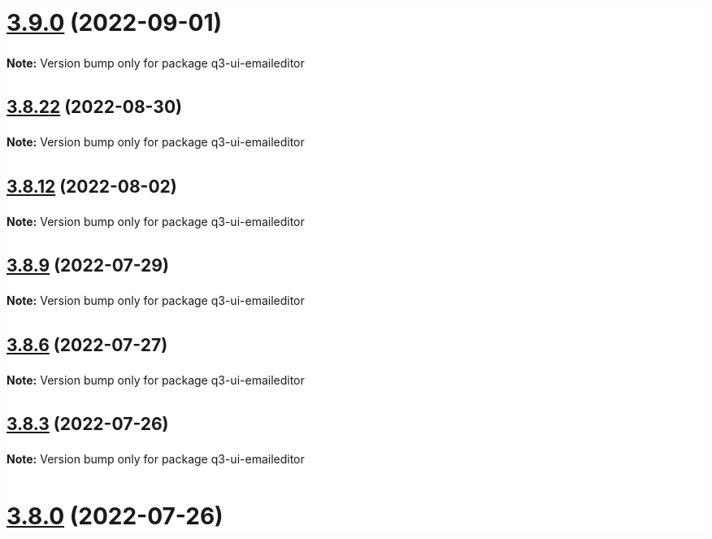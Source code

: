 



# [3.9.0](https://github.com/3merge/q/compare/v3.8.22...v3.9.0) (2022-09-01)

**Note:** Version bump only for package q3-ui-emaileditor






## [3.8.22](https://github.com/3merge/q/compare/v3.8.21...v3.8.22) (2022-08-30)

**Note:** Version bump only for package q3-ui-emaileditor





## [3.8.12](https://github.com/3merge/q/compare/v3.8.11...v3.8.12) (2022-08-02)

**Note:** Version bump only for package q3-ui-emaileditor





## [3.8.9](https://github.com/3merge/q/compare/v3.8.8...v3.8.9) (2022-07-29)

**Note:** Version bump only for package q3-ui-emaileditor





## [3.8.6](https://github.com/3merge/q/compare/v3.8.5...v3.8.6) (2022-07-27)

**Note:** Version bump only for package q3-ui-emaileditor





## [3.8.3](https://github.com/3merge/q/compare/v3.8.2...v3.8.3) (2022-07-26)

**Note:** Version bump only for package q3-ui-emaileditor





# [3.8.0](https://github.com/3merge/q/compare/v3.7.3...v3.8.0) (2022-07-26)
